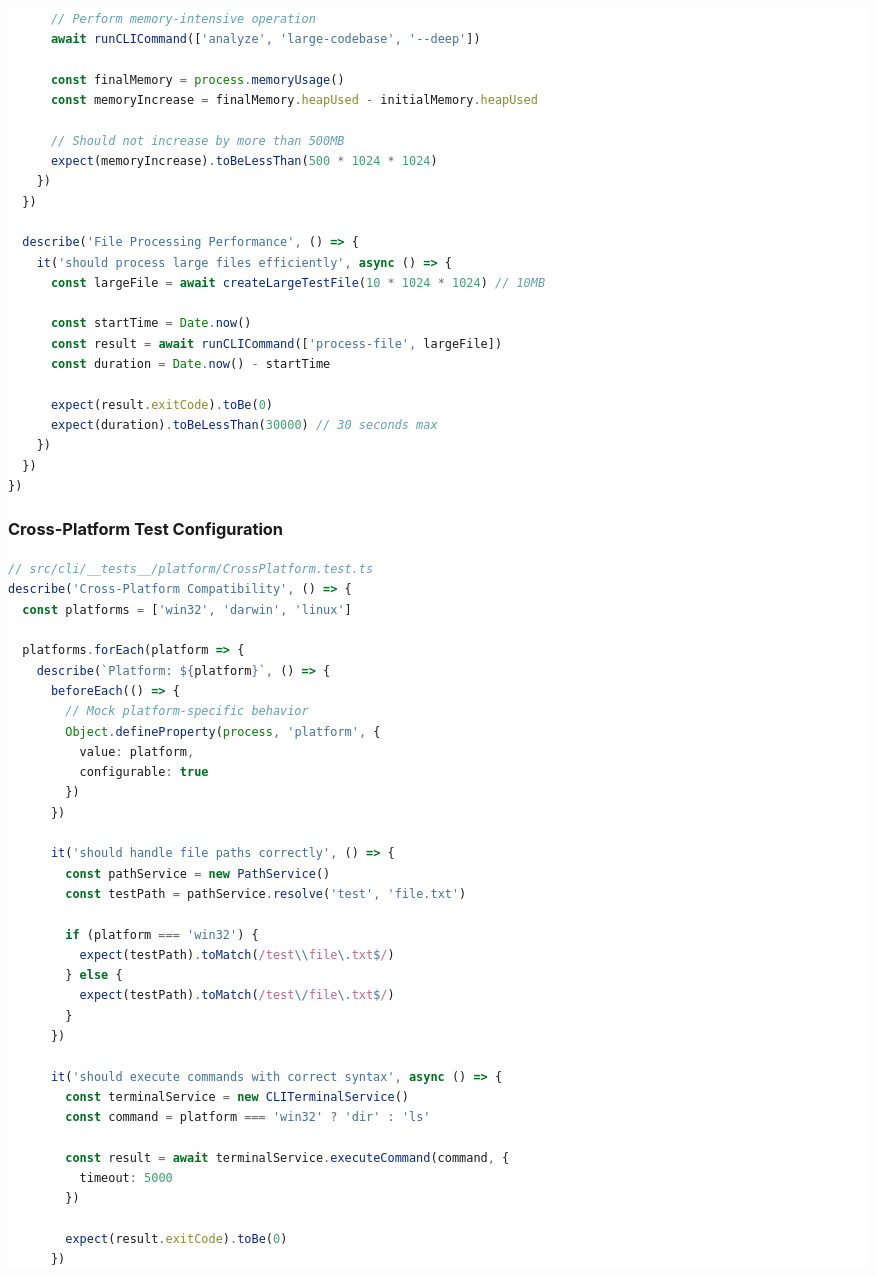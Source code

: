 ```typescript
      // Perform memory-intensive operation
      await runCLICommand(['analyze', 'large-codebase', '--deep'])
      
      const finalMemory = process.memoryUsage()
      const memoryIncrease = finalMemory.heapUsed - initialMemory.heapUsed
      
      // Should not increase by more than 500MB
      expect(memoryIncrease).toBeLessThan(500 * 1024 * 1024)
    })
  })
  
  describe('File Processing Performance', () => {
    it('should process large files efficiently', async () => {
      const largeFile = await createLargeTestFile(10 * 1024 * 1024) // 10MB
      
      const startTime = Date.now()
      const result = await runCLICommand(['process-file', largeFile])
      const duration = Date.now() - startTime
      
      expect(result.exitCode).toBe(0)
      expect(duration).toBeLessThan(30000) // 30 seconds max
    })
  })
})
```

### Cross-Platform Test Configuration
```typescript
// src/cli/__tests__/platform/CrossPlatform.test.ts
describe('Cross-Platform Compatibility', () => {
  const platforms = ['win32', 'darwin', 'linux']
  
  platforms.forEach(platform => {
    describe(`Platform: ${platform}`, () => {
      beforeEach(() => {
        // Mock platform-specific behavior
        Object.defineProperty(process, 'platform', {
          value: platform,
          configurable: true
        })
      })
      
      it('should handle file paths correctly', () => {
        const pathService = new PathService()
        const testPath = pathService.resolve('test', 'file.txt')
        
        if (platform === 'win32') {
          expect(testPath).toMatch(/test\\file\.txt$/)
        } else {
          expect(testPath).toMatch(/test\/file\.txt$/)
        }
      })
      
      it('should execute commands with correct syntax', async () => {
        const terminalService = new CLITerminalService()
        const command = platform === 'win32' ? 'dir' : 'ls'
        
        const result = await terminalService.executeCommand(command, {
          timeout: 5000
        })
        
        expect(result.exitCode).toBe(0)
      })
```
